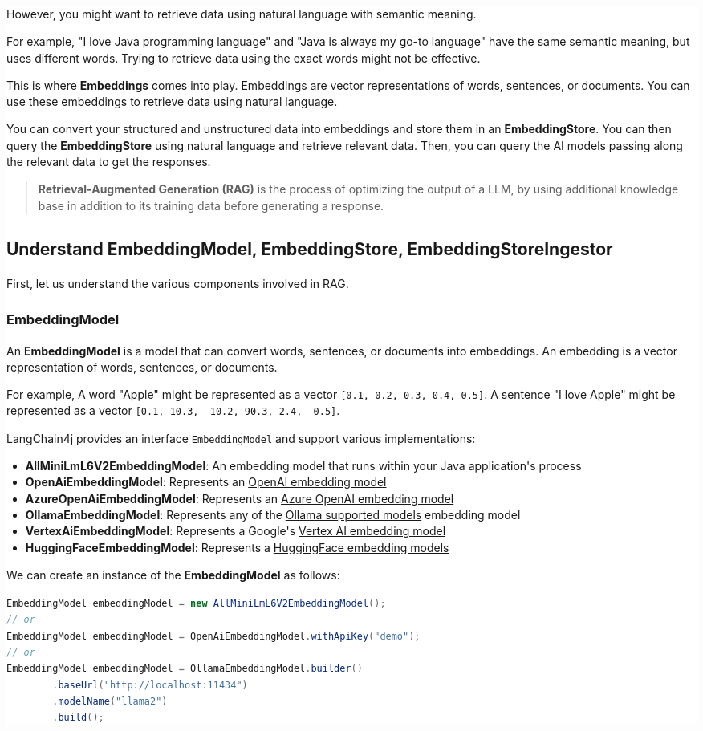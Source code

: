 However, you might want to retrieve data using natural language with semantic meaning.

For example, "I love Java programming language" and "Java is always my go-to language" have the same semantic meaning, but uses different words.
Trying to retrieve data using the exact words might not be effective.

This is where **Embeddings** comes into play. Embeddings are vector representations of words, sentences, or documents.
You can use these embeddings to retrieve data using natural language.

You can convert your structured and unstructured data into embeddings and store them in an **EmbeddingStore**.
You can then query the **EmbeddingStore** using natural language and retrieve relevant data.
Then, you can query the AI models passing along the relevant data to get the responses.

> **Retrieval-Augmented Generation (RAG)** is the process of optimizing the output of a LLM, 
by using additional knowledge base in addition to its training data before generating a response.

## Understand EmbeddingModel, EmbeddingStore, EmbeddingStoreIngestor
First, let us understand the various components involved in RAG.

### EmbeddingModel
An **EmbeddingModel** is a model that can convert words, sentences, or documents into embeddings.
An embedding is a vector representation of words, sentences, or documents.

For example, A word "Apple" might be represented as a vector `[0.1, 0.2, 0.3, 0.4, 0.5]`.
A sentence "I love Apple" might be represented as a vector `[0.1, 10.3, -10.2, 90.3, 2.4, -0.5]`.

LangChain4j provides an interface `EmbeddingModel` and support various implementations:
* **AllMiniLmL6V2EmbeddingModel**: An embedding model that runs within your Java application's process
* **OpenAiEmbeddingModel**: Represents an [OpenAI embedding model](https://platform.openai.com/docs/guides/embeddings)
* **AzureOpenAiEmbeddingModel**: Represents an [Azure OpenAI embedding model](https://learn.microsoft.com/en-us/azure/ai-services/openai/concepts/understand-embeddings)
* **OllamaEmbeddingModel**: Represents any of the [Ollama supported models](https://ollama.com/library) embedding model
* **VertexAiEmbeddingModel**: Represents a Google's [Vertex AI embedding model](https://cloud.google.com/vertex-ai/docs/generative-ai/embeddings/get-text-embeddings)
* **HuggingFaceEmbeddingModel**: Represents a [HuggingFace embedding models](https://huggingface.co/models?other=embeddings)

We can create an instance of the **EmbeddingModel** as follows:

```java 
EmbeddingModel embeddingModel = new AllMiniLmL6V2EmbeddingModel();
// or
EmbeddingModel embeddingModel = OpenAiEmbeddingModel.withApiKey("demo");
// or
EmbeddingModel embeddingModel = OllamaEmbeddingModel.builder()
        .baseUrl("http://localhost:11434")
        .modelName("llama2")
        .build();
```
